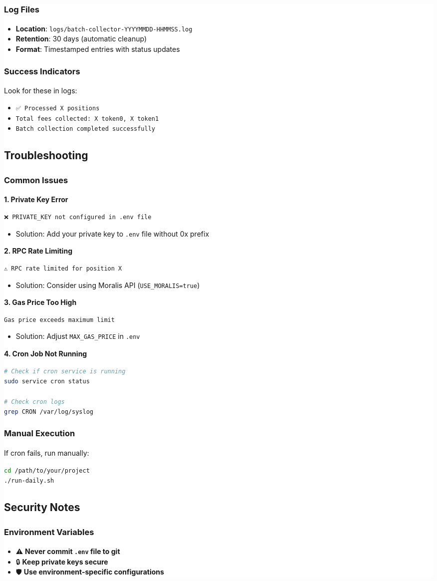 ### Log Files
- **Location**: `logs/batch-collector-YYYYMMDD-HHMMSS.log`
- **Retention**: 30 days (automatic cleanup)
- **Format**: Timestamped entries with status updates

### Success Indicators
Look for these in logs:
- `✅ Processed X positions`
- `Total fees collected: X token0, X token1`
- `Batch collection completed successfully`

## Troubleshooting

### Common Issues

**1. Private Key Error**
```
❌ PRIVATE_KEY not configured in .env file
```
- Solution: Add your private key to `.env` file without 0x prefix

**2. RPC Rate Limiting**
```
⚠️ RPC rate limited for position X
```
- Solution: Consider using Moralis API (`USE_MORALIS=true`)

**3. Gas Price Too High**
```
Gas price exceeds maximum limit
```
- Solution: Adjust `MAX_GAS_PRICE` in `.env`

**4. Cron Job Not Running**
```bash
# Check if cron service is running
sudo service cron status

# Check cron logs
grep CRON /var/log/syslog
```

### Manual Execution

If cron fails, run manually:
```bash
cd /path/to/your/project
./run-daily.sh
```

## Security Notes

### Environment Variables
- ⚠️ **Never commit `.env` file to git**
- 🔒 **Keep private keys secure**
- 🛡️ **Use environment-specific configurations**
